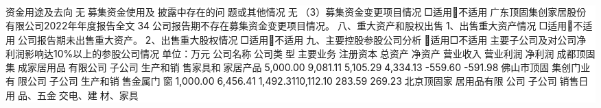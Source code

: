 资金用途及去向
无
募集资金使用及
披露中存在的问
题或其他情况
无
（3）募集资金变更项目情况
□适用不适用
广东顶固集创家居股份有限公司2022年年度报告全文
34
公司报告期不存在募集资金变更项目情况。
八、重大资产和股权出售
1、出售重大资产情况
□适用不适用
公司报告期未出售重大资产。
2、出售重大股权情况
□适用不适用
九、主要控股参股公司分析
适用□不适用
主要子公司及对公司净利润影响达10%以上的参股公司情况
单位：万元
公司名称
公司类
型
主要业务
注册资本
总资产
净资产
营业收入
营业利润
净利润
成都顶固集
成家居用品
有限公司
子公司
生产和销
售家具和
家居产品
5,000.00
9,081.11
5,105.29
4,334.13
-559.60
-591.98
佛山市顶固
集创门业有
限公司
子公司
生产和销
售金属门
窗
1,000.00
6,456.41
1,492.3110,112.10
283.59
269.23
北京顶固家
居用品有限
公司
子公司
销售日用
品、五金
交电、建
材、家具